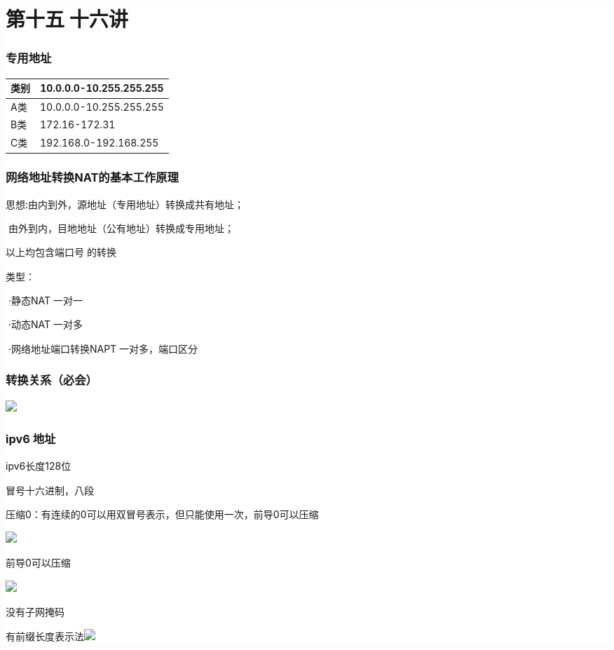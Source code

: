 
# 第十五 十六讲
### 专用地址

| 类别 | 10.0.0.0-10.255.255.255 |
| ---- | ----------------------- |
| A类  | 10.0.0.0-10.255.255.255 |
| B类  | 172.16-172.31           |
| C类  | 192.168.0-192.168.255   |

### 网络地址转换NAT的基本工作原理

思想:由内到外，源地址（专用地址）转换成共有地址；

​	由外到内，目地地址（公有地址）转换成专用地址；

以上均包含端口号 的转换

类型：

​	·静态NAT 一对一

​	·动态NAT 一对多

​	·网络地址端口转换NAPT 一对多，端口区分



### 转换关系（必会）



![](https://youyefu-1251686655.cos.ap-beijing.myqcloud.com/18-7-2/69580089.jpg)



### ipv6 地址

ipv6长度128位 

冒号十六进制，八段

压缩0：有连续的0可以用双冒号表示，但只能使用一次，前导0可以压缩

![](https://youyefu-1251686655.cos.ap-beijing.myqcloud.com/18-7-2/97683745.jpg)



前导0可以压缩

![](https://youyefu-1251686655.cos.ap-beijing.myqcloud.com/18-7-2/64795781.jpg)

没有子网掩码

有前缀长度表示法![](https://youyefu-1251686655.cos.ap-beijing.myqcloud.com/18-7-2/10671720.jpg)
